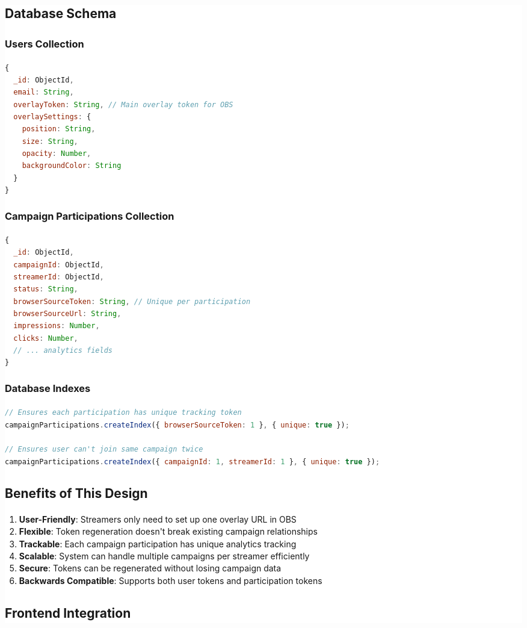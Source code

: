 ## Database Schema

### Users Collection
```javascript
{
  _id: ObjectId,
  email: String,
  overlayToken: String, // Main overlay token for OBS
  overlaySettings: {
    position: String,
    size: String,
    opacity: Number,
    backgroundColor: String
  }
}
```

### Campaign Participations Collection
```javascript
{
  _id: ObjectId,
  campaignId: ObjectId,
  streamerId: ObjectId,
  status: String,
  browserSourceToken: String, // Unique per participation
  browserSourceUrl: String,
  impressions: Number,
  clicks: Number,
  // ... analytics fields
}
```

### Database Indexes
```javascript
// Ensures each participation has unique tracking token
campaignParticipations.createIndex({ browserSourceToken: 1 }, { unique: true });

// Ensures user can't join same campaign twice  
campaignParticipations.createIndex({ campaignId: 1, streamerId: 1 }, { unique: true });
```

## Benefits of This Design

1. **User-Friendly**: Streamers only need to set up one overlay URL in OBS
2. **Flexible**: Token regeneration doesn't break existing campaign relationships
3. **Trackable**: Each campaign participation has unique analytics tracking
4. **Scalable**: System can handle multiple campaigns per streamer efficiently
5. **Secure**: Tokens can be regenerated without losing campaign data
6. **Backwards Compatible**: Supports both user tokens and participation tokens

## Frontend Integration
